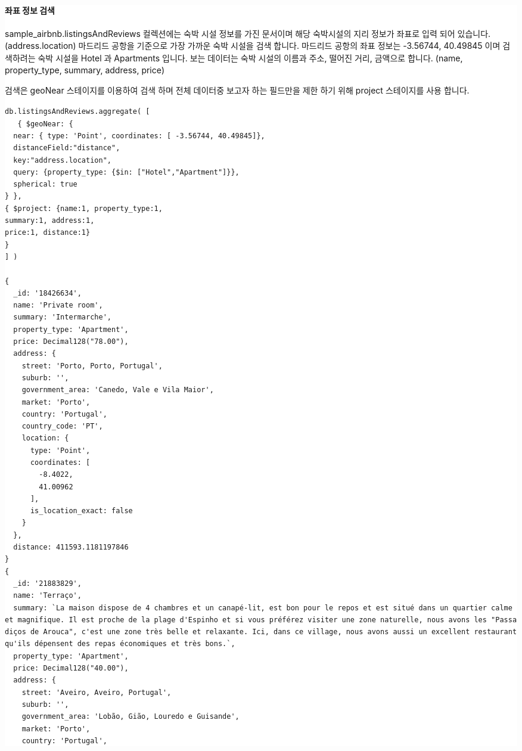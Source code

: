 
#### 좌표 정보 검색
sample_airbnb.listingsAndReviews 컬렉션에는 숙박 시설 정보를 가진 문서이며 해당 숙박시설의 지리 정보가 좌표로 입력 되어 있습니다. (address.location)  마드리드 공항을 기준으로 가장 가까운 숙박 시설을 검색 합니다.  마드리드 공항의 좌표 정보는 -3.56744, 40.49845 이며 검색하려는 숙박 시설을 Hotel 과 Apartments 입니다. 보는 데이터는 숙박 시설의 이름과 주소, 떨어진 거리, 금액으로 합니다. (name, property_type, summary, address, price)

검색은 geoNear 스테이지를 이용하여 검색 하며 전체 데이터중 보고자 하는 필드만을 제한 하기 위해 project 스테이지를 사용 합니다.


````
db.listingsAndReviews.aggregate( [
   { $geoNear: {
  near: { type: 'Point', coordinates: [ -3.56744, 40.49845]},
  distanceField:"distance",
  key:"address.location",
  query: {property_type: {$in: ["Hotel","Apartment"]}},
  spherical: true
} },
{ $project: {name:1, property_type:1, 
summary:1, address:1, 
price:1, distance:1}
}
] )

{
  _id: '18426634',
  name: 'Private room',
  summary: 'Intermarche',
  property_type: 'Apartment',
  price: Decimal128("78.00"),
  address: {
    street: 'Porto, Porto, Portugal',
    suburb: '',
    government_area: 'Canedo, Vale e Vila Maior',
    market: 'Porto',
    country: 'Portugal',
    country_code: 'PT',
    location: {
      type: 'Point',
      coordinates: [
        -8.4022,
        41.00962
      ],
      is_location_exact: false
    }
  },
  distance: 411593.1181197846
}
{
  _id: '21883829',
  name: 'Terraço',
  summary: `La maison dispose de 4 chambres et un canapé-lit, est bon pour le repos et est situé dans un quartier calme et magnifique. Il est proche de la plage d'Espinho et si vous préférez visiter une zone naturelle, nous avons les "Passadiços de Arouca", c'est une zone très belle et relaxante. Ici, dans ce village, nous avons aussi un excellent restaurant qu'ils dépensent des repas économiques et très bons.`,
  property_type: 'Apartment',
  price: Decimal128("40.00"),
  address: {
    street: 'Aveiro, Aveiro, Portugal',
    suburb: '',
    government_area: 'Lobão, Gião, Louredo e Guisande',
    market: 'Porto',
    country: 'Portugal',
````